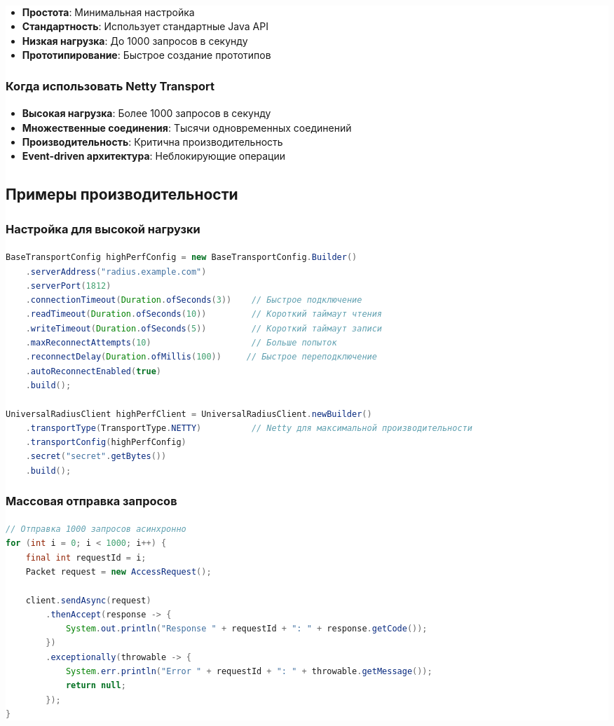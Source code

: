- **Простота**: Минимальная настройка
- **Стандартность**: Использует стандартные Java API
- **Низкая нагрузка**: До 1000 запросов в секунду
- **Прототипирование**: Быстрое создание прототипов

### Когда использовать Netty Transport

- **Высокая нагрузка**: Более 1000 запросов в секунду
- **Множественные соединения**: Тысячи одновременных соединений
- **Производительность**: Критична производительность
- **Event-driven архитектура**: Неблокирующие операции

## Примеры производительности

### Настройка для высокой нагрузки

```java
BaseTransportConfig highPerfConfig = new BaseTransportConfig.Builder()
    .serverAddress("radius.example.com")
    .serverPort(1812)
    .connectionTimeout(Duration.ofSeconds(3))    // Быстрое подключение
    .readTimeout(Duration.ofSeconds(10))         // Короткий таймаут чтения
    .writeTimeout(Duration.ofSeconds(5))         // Короткий таймаут записи
    .maxReconnectAttempts(10)                    // Больше попыток
    .reconnectDelay(Duration.ofMillis(100))     // Быстрое переподключение
    .autoReconnectEnabled(true)
    .build();

UniversalRadiusClient highPerfClient = UniversalRadiusClient.newBuilder()
    .transportType(TransportType.NETTY)          // Netty для максимальной производительности
    .transportConfig(highPerfConfig)
    .secret("secret".getBytes())
    .build();
```

### Массовая отправка запросов

```java
// Отправка 1000 запросов асинхронно
for (int i = 0; i < 1000; i++) {
    final int requestId = i;
    Packet request = new AccessRequest();
    
    client.sendAsync(request)
        .thenAccept(response -> {
            System.out.println("Response " + requestId + ": " + response.getCode());
        })
        .exceptionally(throwable -> {
            System.err.println("Error " + requestId + ": " + throwable.getMessage());
            return null;
        });
}
```
